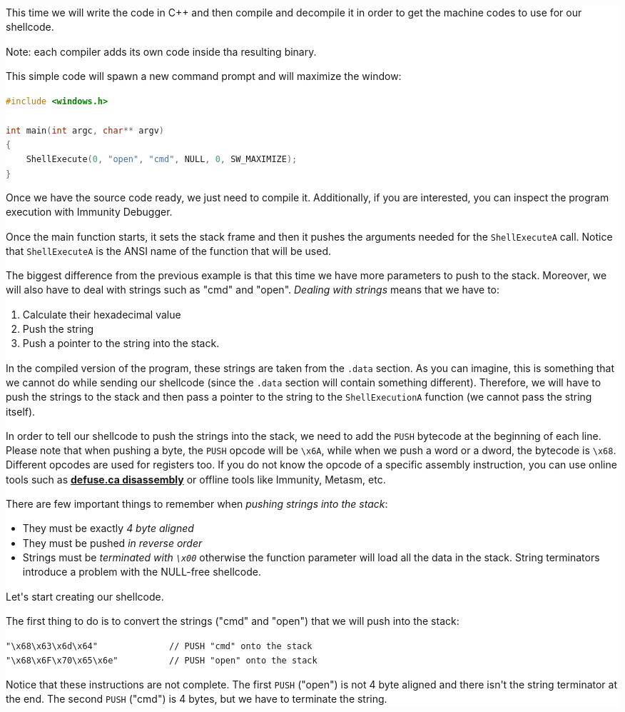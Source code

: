 This time we will write the code in C++ and then compile and decompile it in order to get the machine codes to use for our shellcode.

Note: each compiler adds its own code inside tha resulting binary.

This simple code will spawn a new command prompt and will maximize the window:
```c++
#include <windows.h>

int main(int argc, char** argv)
{
	ShellExecute(0, "open", "cmd", NULL, 0, SW_MAXIMIZE);
}
```

Once we have the source code ready, we just need to compile it.
Additionally, if you are interested, you can inspect the program execution with Immunity Debugger.

Once the main function starts, it sets the stack frame and then it pushes the arguments needed for the `ShellExecuteA` call. Notice that `ShellExecuteA` is the ANSI name of the function that will be used.

The biggest difference from the previous example is that this time we have more parameters to push to the stack. Moreover, we will also have to deal with strings such as "cmd" and "open".
*Dealing with strings* means that we have to:
1. Calculate their hexadecimal value
2. Push the string 
3. Push a pointer to the string into the stack.

In the compiled version of the program, these strings are taken from the `.data` section. As you can imagine, this is something that we cannot do while sending our shellcode (since the `.data` section will contain something different).
Therefore, we will have to push the strings to the stack and then pass a pointer to the string to the `ShellExecutionA` function (we cannot pass the string itself).

In order to tell our shellcode to push the strings into the stack, we need to add the `PUSH` bytecode at the beginning of each line.
Please note that when pushing a byte, the `PUSH` opcode will be `\x6A`, while when we push a word or a dword, the bytecode is `\x68`. Different opcodes are used for registers too.
If you do not know the opcode of a specific assembly instruction, you can use online tools such as [**defuse.ca disassembly**](https://defuse.ca/online-x86-assembler.htm) or offline tools like Immunity, Metasm, etc.

There are few important things to remember when *pushing strings into the stack*:
- They must be exactly *4 byte aligned*
- They must be pushed *in reverse order*
- Strings must be *terminated with `\x00`* otherwise the function parameter will load all the data in the stack.
String terminators introduce a problem with the NULL-free shellcode.

Let's start creating our shellcode.

The first thing to do is to convert the strings ("cmd" and "open") that we will push into the stack:
```
"\x68\x63\x6d\x64"				// PUSH "cmd" onto the stack
"\x68\x6F\x70\x65\x6e"			// PUSH "open" onto the stack
```
Notice that these instructions are not complete.
The first `PUSH` ("open") is not 4 byte aligned and there isn't the string terminator at the end.
The second `PUSH` ("cmd") is 4 bytes, but we have to terminate the string.

